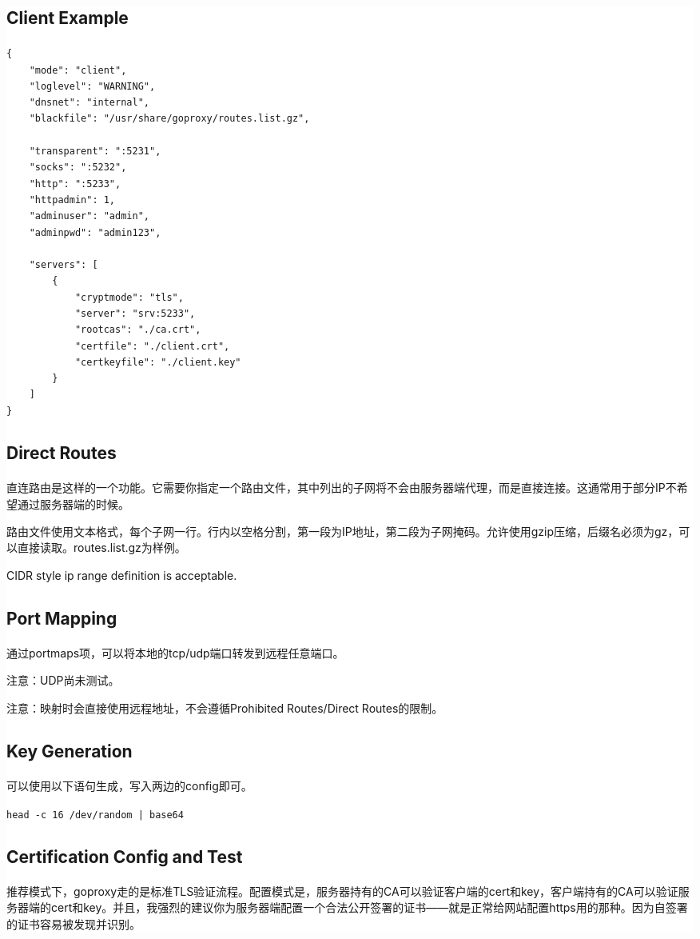## Client Example

	{
		"mode": "client",
		"loglevel": "WARNING",
		"dnsnet": "internal",
		"blackfile": "/usr/share/goproxy/routes.list.gz",

	    "transparent": ":5231",
	    "socks": ":5232",
		"http": ":5233",
		"httpadmin": 1,
		"adminuser": "admin",
		"adminpwd": "admin123",

        "servers": [
		    {
			    "cryptmode": "tls",
			    "server": "srv:5233",
			    "rootcas": "./ca.crt",
			    "certfile": "./client.crt",
			    "certkeyfile": "./client.key"
			}
		]
	}

## Direct Routes

直连路由是这样的一个功能。它需要你指定一个路由文件，其中列出的子网将不会由服务器端代理，而是直接连接。这通常用于部分IP不希望通过服务器端的时候。

路由文件使用文本格式，每个子网一行。行内以空格分割，第一段为IP地址，第二段为子网掩码。允许使用gzip压缩，后缀名必须为gz，可以直接读取。routes.list.gz为样例。

CIDR style ip range definition is acceptable.

## Port Mapping

通过portmaps项，可以将本地的tcp/udp端口转发到远程任意端口。

注意：UDP尚未测试。

注意：映射时会直接使用远程地址，不会遵循Prohibited Routes/Direct Routes的限制。

## Key Generation

可以使用以下语句生成，写入两边的config即可。

    head -c 16 /dev/random | base64

## Certification Config and Test

推荐模式下，goproxy走的是标准TLS验证流程。配置模式是，服务器持有的CA可以验证客户端的cert和key，客户端持有的CA可以验证服务器端的cert和key。并且，我强烈的建议你为服务器端配置一个合法公开签署的证书——就是正常给网站配置https用的那种。因为自签署的证书容易被发现并识别。
